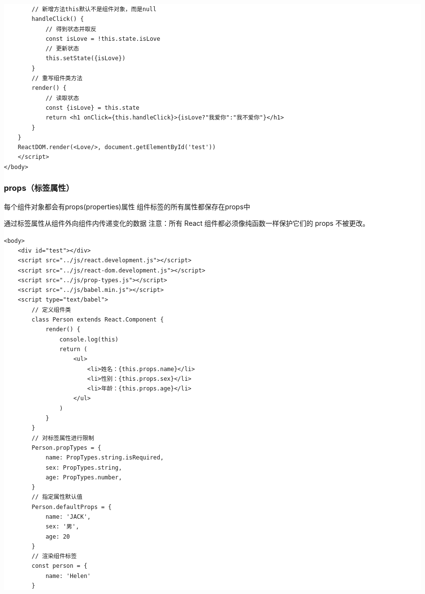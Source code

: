 ```
        // 新增方法this默认不是组件对象，而是null
        handleClick() {
            // 得到状态并取反
            const isLove = !this.state.isLove
            // 更新状态
            this.setState({isLove})
        }
        // 重写组件类方法
        render() {
            // 读取状态
            const {isLove} = this.state
            return <h1 onClick={this.handleClick}>{isLove?"我爱你":"我不爱你"}</h1>
        }
    }
    ReactDOM.render(<Love/>, document.getElementById('test'))
    </script>
</body>
```

### props（标签属性）

每个组件对象都会有props(properties)属性
组件标签的所有属性都保存在props中

通过标签属性从组件外向组件内传递变化的数据
注意：所有 React 组件都必须像纯函数一样保护它们的 props 不被更改。

```
<body>
    <div id="test"></div>
    <script src="../js/react.development.js"></script>
    <script src="../js/react-dom.development.js"></script>
    <script src="../js/prop-types.js"></script>
    <script src="../js/babel.min.js"></script>
    <script type="text/babel">
        // 定义组件类
        class Person extends React.Component {
            render() {
                console.log(this)
                return (
                    <ul>
                        <li>姓名：{this.props.name}</li>
                        <li>性别：{this.props.sex}</li>
                        <li>年龄：{this.props.age}</li>
                    </ul>
                )
            }
        }
        // 对标签属性进行限制
        Person.propTypes = {
            name: PropTypes.string.isRequired,
            sex: PropTypes.string,
            age: PropTypes.number,
        }
        // 指定属性默认值
        Person.defaultProps = {
            name: 'JACK',
            sex: '男',
            age: 20
        }
        // 渲染组件标签
        const person = {
            name: 'Helen'
        }
```